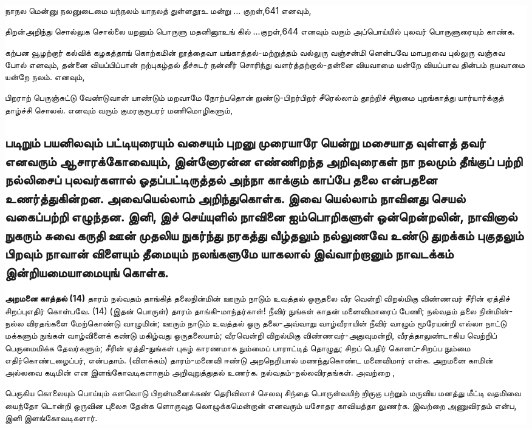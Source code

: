 நாநல மென்னு நலனுடைமை யந்நலம்
யாநலத் துள்ளதூஉ மன்று
... குறள்,641
எனவும்,

திறன்அறிந்து சொல்லுக சொல்லை யறனும்
பொருளு மதனினூஉங் கில்
...குறள்,644
எனவும் வரும் அப்பொய்யில் புலவர் பொருளுரையும் காண்க.

கற்பன வூழற்றார் கல்விக் கழகத்தாங்
கொற்கமின் றூத்தைவா யங்காத்தல்-மற்றுத்தம்
வல்லுரு வஞ்சன்மி னென்பவே மாபறவை
புல்லுரு வஞ்சுவ போல்
எனவும்,
தன்னை வியப்பிப்பான் றற்புகழ்தல் தீச்சுடர் நன்னீர் சொரிந்து வளர்த்தற்றால்-தன்னை வியவாமை யன்றே வியப்பாவ தின்பம் நயவாமை யன்றே நலம்.
எனவும்,

பிறராற் பெருஞ்சுட்டு வேண்டுவான் யாண்டும்
மறவாமே நோற்பதொன் றுண்டு-பிறர்பிறர்
சீரெல்லாம் தூற்றிச் சிறுமை புறங்காத்து
யார்யார்க்குத் தாழ்ச்சி சொலல்.
எனவும் வரும் குமரகுருபரர் மணிமொழிகளும்,

படிறும் பயனிலவும் பட்டியுரையும்
வசையும் புறனு முரையாரே யென்று மசையாத வுள்ளத் தவர்
எனவரும் ஆசாரக்கோவையும்,
இன்னோரன்ன எண்ணிறந்த அறிவுரைகள் நா நலமும் தீங்குப் பற்றி நல்லிசைப் புலவர்களால் ஓதப்பட்டிருத்தல் அந்நா காக்கும் காப்பே தலை என்பதனை உணர்த்துகின்றன. அவையெல்லாம் அறிந்துகொள்க.
இவை யெல்லாம் நாவினது செயல் வகைப்பற்றி எழுந்தன. இனி, இச் செய்யுளில் நாவினை ஐம்பொறிகளுள் ஒன்றென்றலின், நாவினால் நுகரும் சுவை கருதி ஊன் முதலிய நுகர்ந்து நரகத்து வீழ்தலும் நல்லுணவே உண்டு துறக்கம் புகுதலும் பிறவும் நாவான் விளையும் தீமையும் நலங்களுமே யாகலால் இவ்வாற்றானும் நாவடக்கம் இன்றியமையாமையுங் கொள்க.
-------
**அறமனை காத்தல் (14)**
தாரம் நல்வதம் தாங்கித் தலைநின்மின்
ஊரும் நாடும் உவத்தல் ஒருதலை
வீர வென்றி விறல்மிகு விண்ணவர்
சீரின் ஏத்திச் சிறப்புஎதிர் கொள்பவே. (14)
(இதன் பொருள்) தாரம் தாங்கி-மாந்தர்காள்! நீவிர் நுங்கள் காதன் மனைவிமாரைப் பேணி; நல்வதம் தலை நின்மின்-நல்ல விரதங்களை மேற்கொண்டு வாழுமின்; ஊரும் நாடும் உவத்தல் ஒரு தலை-அவ்வாறு வாழ்வீராயின் நீவிர் வாழும் மூரேயன்றி எல்லா நாட்டு மக்களும் நுங்கள் வாழ்வினைக் கண்டு மகிழ்வது ஒருதலையாம்; வீரவென்றி விறல்மிகு விண்ணவர்-அதுவுமன்றி, வீரத்தாலுண்டாகிய வெற்றிப் பெருமைமிக்க தேவர்களும்; சீரின் ஏத்தி-நுங்கள் புகழ் காரணமாக நும்மைப் பாராட்டித் தொழுது; சிறப் பெதிர் கொளப்-சிறப்ப நும்மை எதிர்கொண்டழைப்பர், என்பதாம்.
(விளக்கம்) தாரம்-மனைவி ஈண்டு அறநெறியால் மணந்துகொண்ட மனைவிமார் என்க. அறமனை காமின் அல்லவை கடிமின் என இளங்கோவடிகளாரும் அறிவுறுத்துதல் உணர்க. நல்வதம்-நல்லவிரதங்கள். அவற்றை ,

பெருகிய கொலையும் பொய்யும் களவொடு பிறன்மனைக்கண்
தெரிவிலாச் செலவு சிந்தை பொருள்வயிற் றிருகு பற்றும்
மருவிய மனத்து மீட்டி வதமிவை யைந்தோ டொன்றி
ஒருவின புலைசு தேன்க ளொருவுத லொழுக்கமென்றான்
எனவரும் யசோதர காவியத்தா லுணர்க.
இவற்றை அணுவிரதம் என்ப, இனி இளங்கோவடிகளார்.
